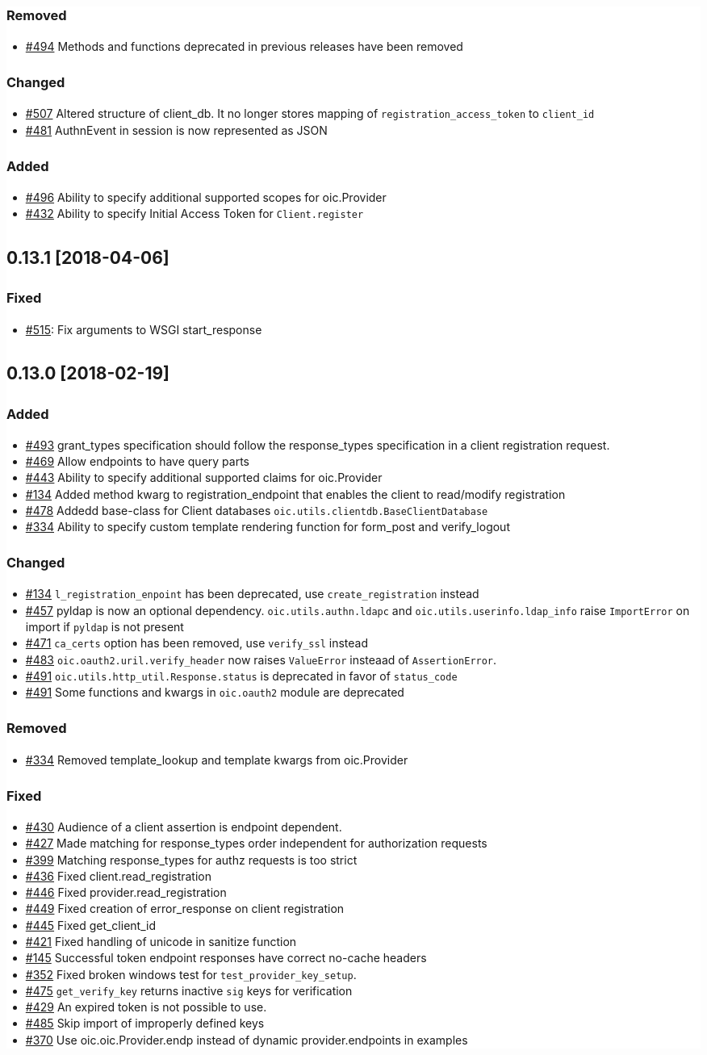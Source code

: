 ### Removed
- [#494] Methods and functions deprecated in previous releases have been removed

### Changed
- [#507] Altered structure of client_db. It no longer stores mapping of ``registration_access_token`` to ``client_id``
- [#481] AuthnEvent in session is now represented as JSON

### Added
- [#496] Ability to specify additional supported scopes for oic.Provider
- [#432] Ability to specify Initial Access Token for ``Client.register``

[#494]: https://github.com/CZ-NIC/pyoidc/issues/494
[#496]: https://github.com/CZ-NIC/pyoidc/issues/496
[#503]: https://github.com/CZ-NIC/pyoidc/issues/503
[#508]: https://github.com/CZ-NIC/pyoidc/issues/508
[#507]: https://github.com/CZ-NIC/pyoidc/issues/507
[#502]: https://github.com/CZ-NIC/pyoidc/issues/502
[#481]: https://github.com/CZ-NIC/pyoidc/issues/481
[#492]: https://github.com/CZ-NIC/pyoidc/issues/492
[#432]: https://github.com/CZ-NIC/pyoidc/issues/432
[#526]: https://github.com/CZ-NIC/pyoidc/issues/526
[#528]: https://github.com/CZ-NIC/pyoidc/issues/528
[#532]: https://github.com/CZ-NIC/pyoidc/pull/532
[#498]: https://github.com/CZ-NIC/pyoidc/issues/498
[#534]: https://github.com/CZ-NIC/pyoidc/pull/534

## 0.13.1 [2018-04-06]

### Fixed
- [#515]: Fix arguments to WSGI start_response

[#515]: https://github.com/CZ-NIC/pyoidc/issues/515

## 0.13.0 [2018-02-19]

### Added
- [#493] grant_types specification should follow the response_types specification in a client registration request.
- [#469] Allow endpoints to have query parts
- [#443] Ability to specify additional supported claims for oic.Provider
- [#134] Added method kwarg to registration_endpoint that enables the client to read/modify registration
- [#478] Addedd base-class for Client databases ``oic.utils.clientdb.BaseClientDatabase``
- [#334] Ability to specify custom template rendering function for form_post and verify_logout

### Changed
- [#134] ``l_registration_enpoint`` has been deprecated, use ``create_registration`` instead
- [#457] pyldap is now an optional dependency. ``oic.utils.authn.ldapc`` and ``oic.utils.userinfo.ldap_info`` raise
         ``ImportError`` on import if ``pyldap`` is not present
- [#471] ``ca_certs`` option has been removed, use ``verify_ssl`` instead
- [#483] ``oic.oauth2.uril.verify_header`` now raises ``ValueError`` insteaad of ``AssertionError``.
- [#491] ``oic.utils.http_util.Response.status`` is deprecated in favor of ``status_code``
- [#491] Some functions and kwargs in ``oic.oauth2`` module are deprecated

### Removed
- [#334] Removed template_lookup and template kwargs from oic.Provider

### Fixed
- [#430] Audience of a client assertion is endpoint dependent.
- [#427] Made matching for response_types order independent for authorization requests
- [#399] Matching response_types for authz requests is too strict
- [#436] Fixed client.read_registration
- [#446] Fixed provider.read_registration
- [#449] Fixed creation of error_response on client registration
- [#445] Fixed get_client_id
- [#421] Fixed handling of unicode in sanitize function
- [#145] Successful token endpoint responses have correct no-cache headers
- [#352] Fixed broken windows test for ``test_provider_key_setup``. 
- [#475] ``get_verify_key`` returns inactive ``sig`` keys for verification
- [#429] An expired token is not possible to use.
- [#485] Skip import of improperly defined keys
- [#370] Use oic.oic.Provider.endp instead of dynamic provider.endpoints in examples


[KeepAChangeLog]: https://keepachangelog.com/
[#870]: https://github.com/CZ-NIC/pyoidc/pull/870
[#871]: https://github.com/CZ-NIC/pyoidc/pull/871
[#862]: https://github.com/CZ-NIC/pyoidc/pull/862
[#847]: https://github.com/CZ-NIC/pyoidc/pull/847
[#851]: https://github.com/CZ-NIC/pyoidc/issues/851
[#852]: https://github.com/CZ-NIC/pyoidc/pull/852
[#857]: https://github.com/CZ-NIC/pyoidc/pull/857
[#820]: https://github.com/CZ-NIC/pyoidc/pull/820
[#826]: https://github.com/CZ-NIC/pyoidc/issues/826
[#827]: https://github.com/CZ-NIC/pyoidc/issues/827
[#829]: https://github.com/CZ-NIC/pyoidc/pull/829
[#830]: https://github.com/CZ-NIC/pyoidc/issues/830
[#831]: https://github.com/CZ-NIC/pyoidc/pull/831
[#832]: https://github.com/CZ-NIC/pyoidc/pull/832
[#810]: https://github.com/CZ-NIC/pyoidc/pull/810
[#812]: https://github.com/CZ-NIC/pyoidc/pull/812
[#755]: https://github.com/OpenIDC/pyoidc/pull/755/
[#723]: https://github.com/OpenIDC/pyoidc/pull/723/
[#739]: https://github.com/OpenIDC/pyoidc/pull/739/
[#763]: https://github.com/OpenIDC/pyoidc/pull/763/
[#790]: https://github.com/OpenIDC/pyoidc/pull/790
[#719]: https://github.com/CZ-NIC/pyoidc/pull/719
[#727]: https://github.com/CZ-NIC/pyoidc/issues/727
[#728]: https://github.com/CZ-NIC/pyoidc/issues/728
[#731]: https://github.com/CZ-NIC/pyoidc/pull/731
[#711]: https://github.com/CZ-NIC/pyoidc/pull/711
[#712]: https://github.com/CZ-NIC/pyoidc/pull/712
[#717]: https://github.com/CZ-NIC/pyoidc/pull/717
[#708]: https://github.com/CZ-NIC/pyoidc/pull/708
[#671]: https://github.com/CZ-NIC/pyoidc/pull/671
[#677]: https://github.com/CZ-NIC/pyoidc/pull/677
[#602]: https://github.com/CZ-NIC/pyoidc/issues/602
[#679]: https://github.com/CZ-NIC/pyoidc/pull/679
[#683]: https://github.com/CZ-NIC/pyoidc/issues/683
[#688]: https://github.com/CZ-NIC/pyoidc/pull/688
[#698]: https://github.com/CZ-NIC/pyoidc/pull/698
[#700]: https://github.com/CZ-NIC/pyoidc/pull/700
[#669]: https://github.com/CZ-NIC/pyoidc/issues/669
[#655]: https://github.com/CZ-NIC/pyoidc/issues/655
[#598]: https://github.com/CZ-NIC/pyoidc/issues/598
[#588]: https://github.com/CZ-NIC/pyoidc/issues/588
[#341]: https://github.com/CZ-NIC/pyoidc/issues/341
[#398]: https://github.com/CZ-NIC/pyoidc/issues/398
[#605]: https://github.com/CZ-NIC/pyoidc/pull/605
[#607]: https://github.com/CZ-NIC/pyoidc/issues/607
[#441]: https://github.com/CZ-NIC/pyoidc/issues/441
[#612]: https://github.com/CZ-NIC/pyoidc/pull/612
[#618]: https://github.com/CZ-NIC/pyoidc/pull/618
[#56]: https://github.com/CZ-NIC/pyoidc/issues/56
[#624]: https://github.com/CZ-NIC/pyoidc/pull/624
[#629]: https://github.com/CZ-NIC/pyoidc/issues/629
[#615]: https://github.com/CZ-NIC/pyoidc/issues/615
[#640]: https://github.com/CZ-NIC/pyoidc/issues/640
[#642]: https://github.com/CZ-NIC/pyoidc/pull/642
[#639]: https://github.com/CZ-NIC/pyoidc/issues/639
[#631]: https://github.com/CZ-NIC/pyoidc/issues/631
[#638]: https://github.com/CZ-NIC/pyoidc/issues/638
[#146]: https://github.com/CZ-NIC/pyoidc/issues/146
[#664]: https://github.com/CZ-NIC/pyoidc/pull/664
[#644]: https://github.com/CZ-NIC/pyoidc/issues/644
[#578]: https://github.com/CZ-NIC/pyoidc/issues/578
[#592]: https://github.com/CZ-NIC/pyoidc/issues/592
[#591]: https://github.com/CZ-NIC/pyoidc/issues/591
[#601]: https://github.com/CZ-NIC/pyoidc/pull/600
[#553]: https://github.com/CZ-NIC/pyoidc/pull/553
[#557]: https://github.com/CZ-NIC/pyoidc/pull/557
[#562]: https://github.com/CZ-NIC/pyoidc/issues/562
[#565]: https://github.com/CZ-NIC/pyoidc/pull/565
[#577]: https://github.com/CZ-NIC/pyoidc/pull/577
[#566]: https://github.com/CZ-NIC/pyoidc/issues/566
[#547]: https://github.com/CZ-NIC/pyoidc/issues/547
[#268]: https://github.com/CZ-NIC/pyoidc/issues/268
[#571]: https://github.com/CZ-NIC/pyoidc/pull/571
[#579]: https://github.com/CZ-NIC/pyoidc/issues/579
[#581]: https://github.com/CZ-NIC/pyoidc/issues/581
[#542]: https://github.com/CZ-NIC/pyoidc/pull/542
[#587]: https://github.com/CZ-NIC/pyoidc/pull/587
[#582]: https://github.com/CZ-NIC/pyoidc/pull/582
[#590]: https://github.com/CZ-NIC/pyoidc/pull/590
[#493]: https://github.com/CZ-NIC/pyoidc/pull/493
[#430]: https://github.com/CZ-NIC/pyoidc/pull/430
[#427]: https://github.com/CZ-NIC/pyoidc/pull/427
[#399]: https://github.com/CZ-NIC/pyoidc/issues/399
[#436]: https://github.com/CZ-NIC/pyoidc/pull/436
[#443]: https://github.com/CZ-NIC/pyoidc/pull/443
[#446]: https://github.com/CZ-NIC/pyoidc/issues/446
[#449]: https://github.com/CZ-NIC/pyoidc/issues/449
[#445]: https://github.com/CZ-NIC/pyoidc/issues/445
[#421]: https://github.com/CZ-NIC/pyoidc/issues/421
[#134]: https://github.com/CZ-NIC/pyoidc/issues/134
[#457]: https://github.com/CZ-NIC/pyoidc/issues/457
[#145]: https://github.com/CZ-NIC/pyoidc/issues/145
[#471]: https://github.com/CZ-NIC/pyoidc/issues/471
[#352]: https://github.com/CZ-NIC/pyoidc/issues/352
[#475]: https://github.com/CZ-NIC/pyoidc/issues/475
[#478]: https://github.com/CZ-NIC/pyoidc/issues/478
[#483]: https://github.com/CZ-NIC/pyoidc/pull/483
[#429]: https://github.com/CZ-NIC/pyoidc/issues/424
[#485]: https://github.com/CZ-NIC/pyoidc/pull/485
[#486]: https://github.com/CZ-NIC/pyoidc/issues/486
[#370]: https://github.com/CZ-NIC/pyoidc/issues/370
[#491]: https://github.com/CZ-NIC/pyoidc/pull/491
[#334]: https://github.com/CZ-NIC/pyoidc/issues/334
[#469]: https://github.com/CZ-NIC/pyoidc/pull/469
[#419]: https://github.com/CZ-NIC/pyoidc/issues/419
[#420]: https://github.com/CZ-NIC/pyoidc/pull/420
[#418]: https://github.com/CZ-NIC/pyoidc/pull/418
[#411]: https://github.com/CZ-NIC/pyoidc/issues/411
[#405]: https://github.com/CZ-NIC/pyoidc/issues/405
[#413]: https://github.com/CZ-NIC/pyoidc/issues/413
[#401]: https://github.com/CZ-NIC/pyoidc/pull/401
[#386]: https://github.com/CZ-NIC/pyoidc/pull/386
[#380]: https://github.com/CZ-NIC/pyoidc/issues/380
[#317]: https://github.com/CZ-NIC/pyoidc/pull/317
[#313]: https://github.com/CZ-NIC/pyoidc/issues/313
[#387]: https://github.com/CZ-NIC/pyoidc/pull/387
[#318]: https://github.com/CZ-NIC/pyoidc/pull/318
[#319]: https://github.com/CZ-NIC/pyoidc/pull/319
[#324]: https://github.com/CZ-NIC/pyoidc/pull/324
[#325]: https://github.com/CZ-NIC/pyoidc/pull/325
[#330]: https://github.com/CZ-NIC/pyoidc/issues/330
[#349]: https://github.com/CZ-NIC/pyoidc/issues/349
[#358]: https://github.com/CZ-NIC/pyoidc/pull/358
[#362]: https://github.com/CZ-NIC/pyoidc/pull/362
[#363]: https://github.com/CZ-NIC/pyoidc/issues/363
[#368]: https://github.com/CZ-NIC/pyoidc/issues/368
[#369]: https://github.com/CZ-NIC/pyoidc/pull/369
[#373]: https://github.com/CZ-NIC/pyoidc/pull/373
[#374]: https://github.com/CZ-NIC/pyoidc/pull/374
[#392]: https://github.com/CZ-NIC/pyoidc/issues/392
[#291]: https://github.com/CZ-NIC/pyoidc/pull/291
[#294]: https://github.com/CZ-NIC/pyoidc/pull/294
[#295]: https://github.com/CZ-NIC/pyoidc/pull/295
[#296]: https://github.com/CZ-NIC/pyoidc/pull/296
[#188]: https://github.com/CZ-NIC/pyoidc/issues/188
[#305]: https://github.com/CZ-NIC/pyoidc/pull/305
[#276]: https://github.com/CZ-NIC/pyoidc/pull/276
[#277]: https://github.com/CZ-NIC/pyoidc/pull/277
[#274]: https://github.com/CZ-NIC/pyoidc/pull/274
[fedoidc]: https://github.com/CZ-NIC/fedoidc
[#273]: https://github.com/CZ-NIC/pyoidc/pull/273
[#286]: https://github.com/CZ-NIC/pyoidc/pulls/286